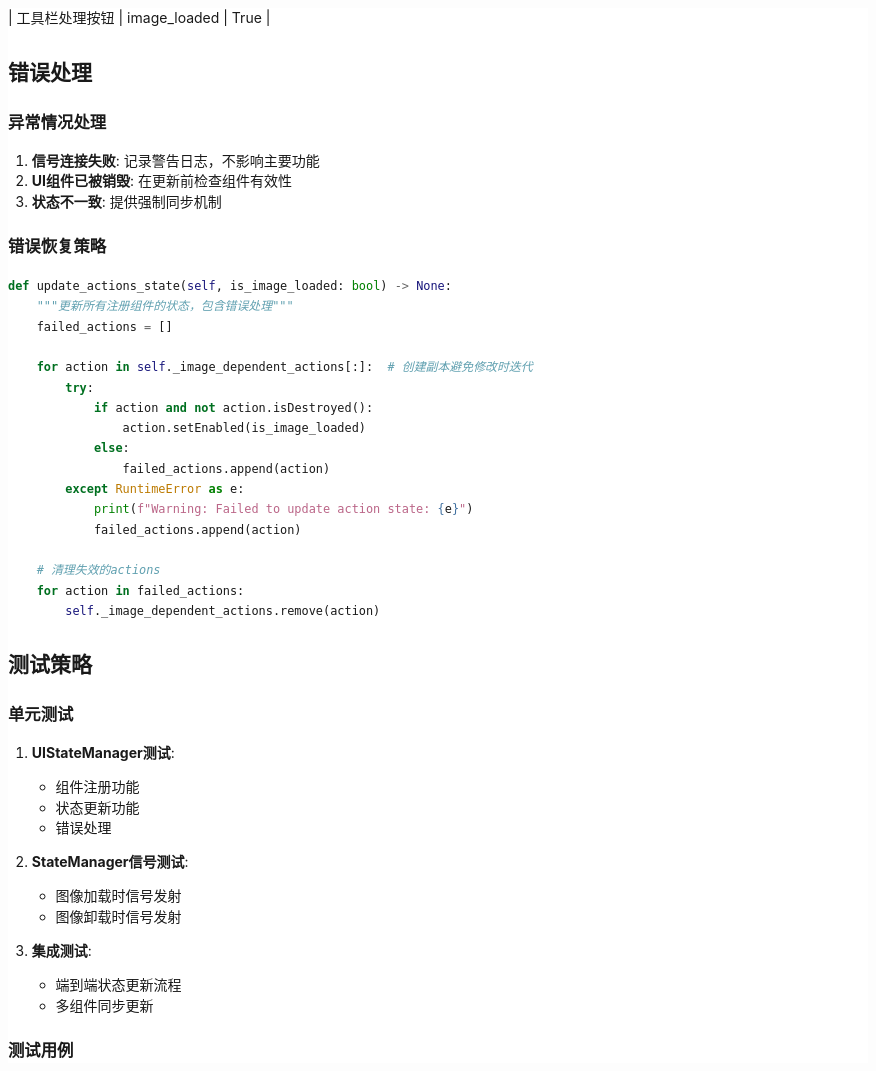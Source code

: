 | 工具栏处理按钮 | image_loaded | True |

## 错误处理

### 异常情况处理

1. **信号连接失败**: 记录警告日志，不影响主要功能
2. **UI组件已被销毁**: 在更新前检查组件有效性
3. **状态不一致**: 提供强制同步机制

### 错误恢复策略

```python
def update_actions_state(self, is_image_loaded: bool) -> None:
    """更新所有注册组件的状态，包含错误处理"""
    failed_actions = []
    
    for action in self._image_dependent_actions[:]:  # 创建副本避免修改时迭代
        try:
            if action and not action.isDestroyed():
                action.setEnabled(is_image_loaded)
            else:
                failed_actions.append(action)
        except RuntimeError as e:
            print(f"Warning: Failed to update action state: {e}")
            failed_actions.append(action)
    
    # 清理失效的actions
    for action in failed_actions:
        self._image_dependent_actions.remove(action)
```

## 测试策略

### 单元测试

1. **UIStateManager测试**:
   - 组件注册功能
   - 状态更新功能
   - 错误处理

2. **StateManager信号测试**:
   - 图像加载时信号发射
   - 图像卸载时信号发射

3. **集成测试**:
   - 端到端状态更新流程
   - 多组件同步更新

### 测试用例
